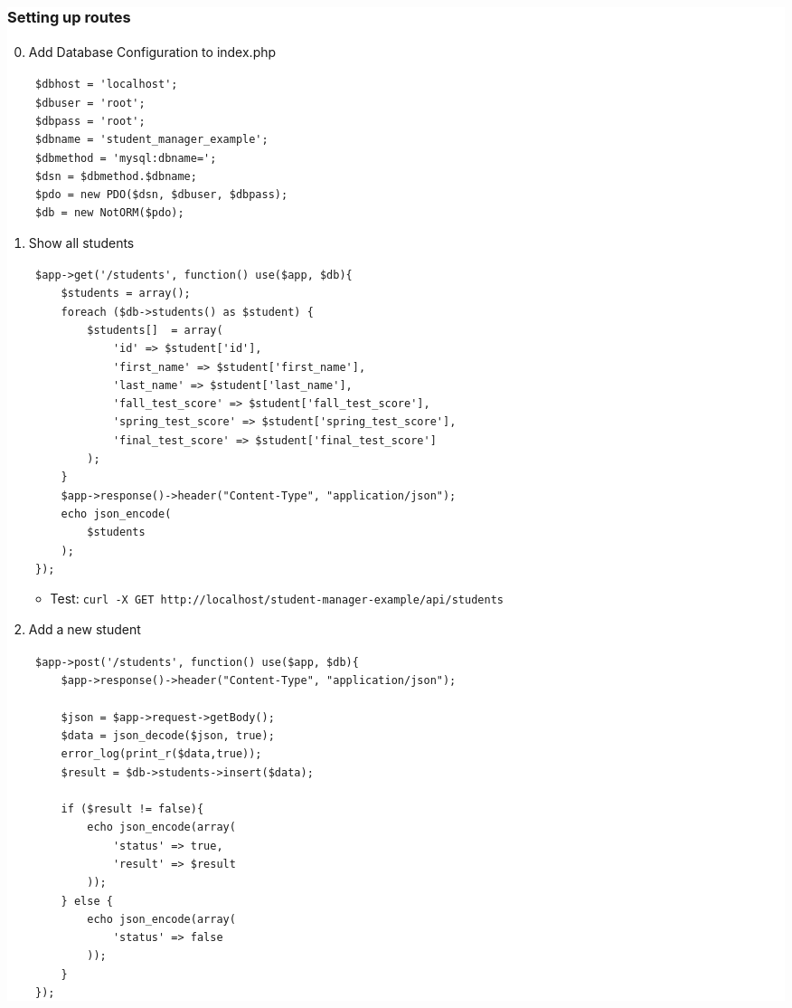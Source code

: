 ### Setting up routes

0. Add Database Configuration to index.php

        $dbhost = 'localhost';
        $dbuser = 'root';
        $dbpass = 'root';
        $dbname = 'student_manager_example';
        $dbmethod = 'mysql:dbname=';
        $dsn = $dbmethod.$dbname;
        $pdo = new PDO($dsn, $dbuser, $dbpass);
        $db = new NotORM($pdo);

1. Show all students

        $app->get('/students', function() use($app, $db){
            $students = array();
            foreach ($db->students() as $student) {
                $students[]  = array(
                    'id' => $student['id'],
                    'first_name' => $student['first_name'],
                    'last_name' => $student['last_name'],
                    'fall_test_score' => $student['fall_test_score'],
                    'spring_test_score' => $student['spring_test_score'],
                    'final_test_score' => $student['final_test_score']
                );
            }
            $app->response()->header("Content-Type", "application/json");
            echo json_encode(
                $students
            );
        });


    * Test: `curl -X GET http://localhost/student-manager-example/api/students`

2. Add a new student

        $app->post('/students', function() use($app, $db){
            $app->response()->header("Content-Type", "application/json");

            $json = $app->request->getBody();
            $data = json_decode($json, true);
            error_log(print_r($data,true));
            $result = $db->students->insert($data);

            if ($result != false){
                echo json_encode(array(
                    'status' => true,
                    'result' => $result
                ));
            } else {
                echo json_encode(array(
                    'status' => false
                ));
            }
        });
